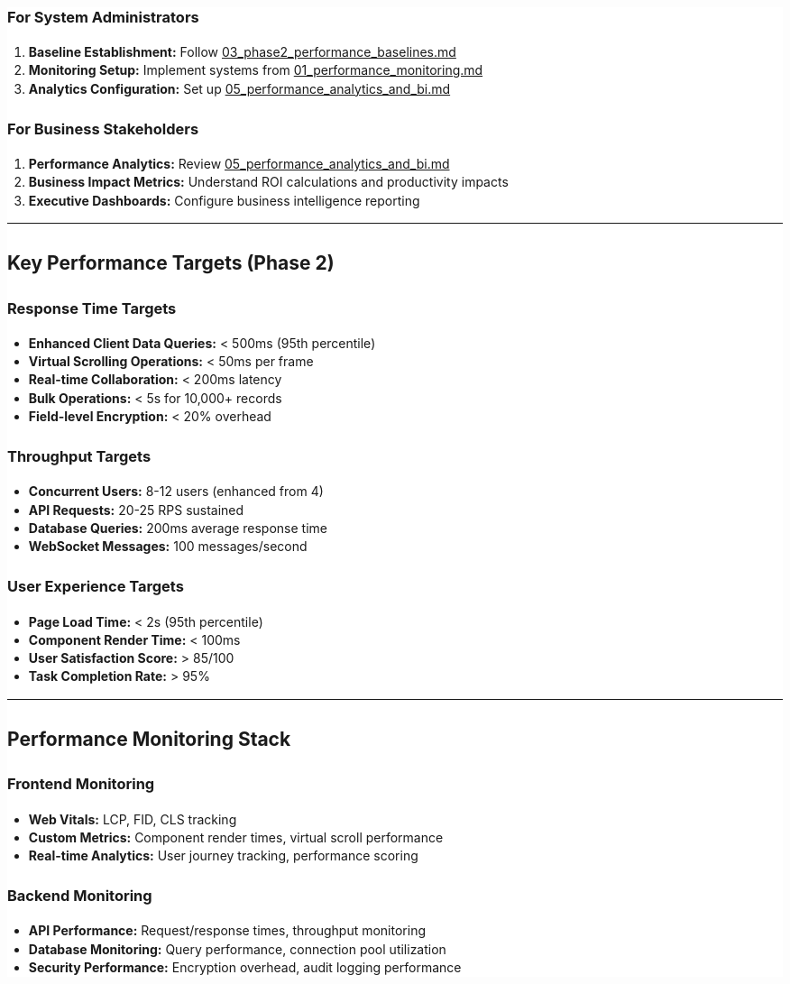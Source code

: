 ### For System Administrators

1. **Baseline Establishment:** Follow [03_phase2_performance_baselines.md](03_phase2_performance_baselines.md)
2. **Monitoring Setup:** Implement systems from [01_performance_monitoring.md](01_performance_monitoring.md)
3. **Analytics Configuration:** Set up [05_performance_analytics_and_bi.md](05_performance_analytics_and_bi.md)

### For Business Stakeholders

1. **Performance Analytics:** Review [05_performance_analytics_and_bi.md](05_performance_analytics_and_bi.md)
2. **Business Impact Metrics:** Understand ROI calculations and productivity impacts
3. **Executive Dashboards:** Configure business intelligence reporting

---

## Key Performance Targets (Phase 2)

### Response Time Targets
- **Enhanced Client Data Queries:** < 500ms (95th percentile)
- **Virtual Scrolling Operations:** < 50ms per frame
- **Real-time Collaboration:** < 200ms latency
- **Bulk Operations:** < 5s for 10,000+ records
- **Field-level Encryption:** < 20% overhead

### Throughput Targets
- **Concurrent Users:** 8-12 users (enhanced from 4)
- **API Requests:** 20-25 RPS sustained
- **Database Queries:** 200ms average response time
- **WebSocket Messages:** 100 messages/second

### User Experience Targets
- **Page Load Time:** < 2s (95th percentile)
- **Component Render Time:** < 100ms
- **User Satisfaction Score:** > 85/100
- **Task Completion Rate:** > 95%

---

## Performance Monitoring Stack

### Frontend Monitoring
- **Web Vitals:** LCP, FID, CLS tracking
- **Custom Metrics:** Component render times, virtual scroll performance
- **Real-time Analytics:** User journey tracking, performance scoring

### Backend Monitoring
- **API Performance:** Request/response times, throughput monitoring
- **Database Monitoring:** Query performance, connection pool utilization
- **Security Performance:** Encryption overhead, audit logging performance
